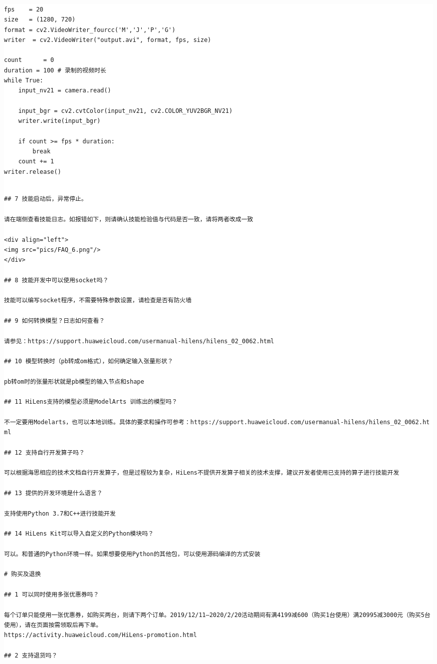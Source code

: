     fps    = 20
    size   = (1280, 720)
    format = cv2.VideoWriter_fourcc('M','J','P','G')
    writer  = cv2.VideoWriter("output.avi", format, fps, size)
    
    count      = 0
    duration = 100 # 录制的视频时长
    while True:
        input_nv21 = camera.read()
        
        input_bgr = cv2.cvtColor(input_nv21, cv2.COLOR_YUV2BGR_NV21)
        writer.write(input_bgr)
        
        if count >= fps * duration:
            break
        count += 1
    writer.release()
```

## 7 技能启动后，异常停止。

请在端侧查看技能日志。如报错如下，则请确认技能检验值与代码是否一致，请将两者改成一致

<div align="left">
<img src="pics/FAQ_6.png"/>
</div>

## 8 技能开发中可以使用socket吗？

技能可以编写socket程序，不需要特殊参数设置，请检查是否有防火墙

## 9 如何转换模型？日志如何查看？

请参见：https://support.huaweicloud.com/usermanual-hilens/hilens_02_0062.html

## 10 模型转换时（pb转成om格式），如何确定输入张量形状？

pb转om时的张量形状就是pb模型的输入节点和shape

## 11 HiLens支持的模型必须是ModelArts 训练出的模型吗？

不一定要用Modelarts，也可以本地训练。具体的要求和操作可参考：https://support.huaweicloud.com/usermanual-hilens/hilens_02_0062.html

## 12 支持自行开发算子吗？

可以根据海思相应的技术文档自行开发算子，但是过程较为复杂，HiLens不提供开发算子相关的技术支撑，建议开发者使用已支持的算子进行技能开发

## 13 提供的开发环境是什么语言？

支持使用Python 3.7和C++进行技能开发

## 14 HiLens Kit可以导入自定义的Python模块吗？

可以。和普通的Python环境一样。如果想要使用Python的其他包，可以使用源码编译的方式安装

# 购买及退换

## 1 可以同时使用多张优惠券吗？

每个订单只能使用一张优惠券，如购买两台，则请下两个订单。2019/12/11—2020/2/20活动期间有满4199减600（购买1台使用）满20995减3000元（购买5台使用），请在页面按需领取后再下单。
https://activity.huaweicloud.com/HiLens-promotion.html

## 2 支持退货吗？
```